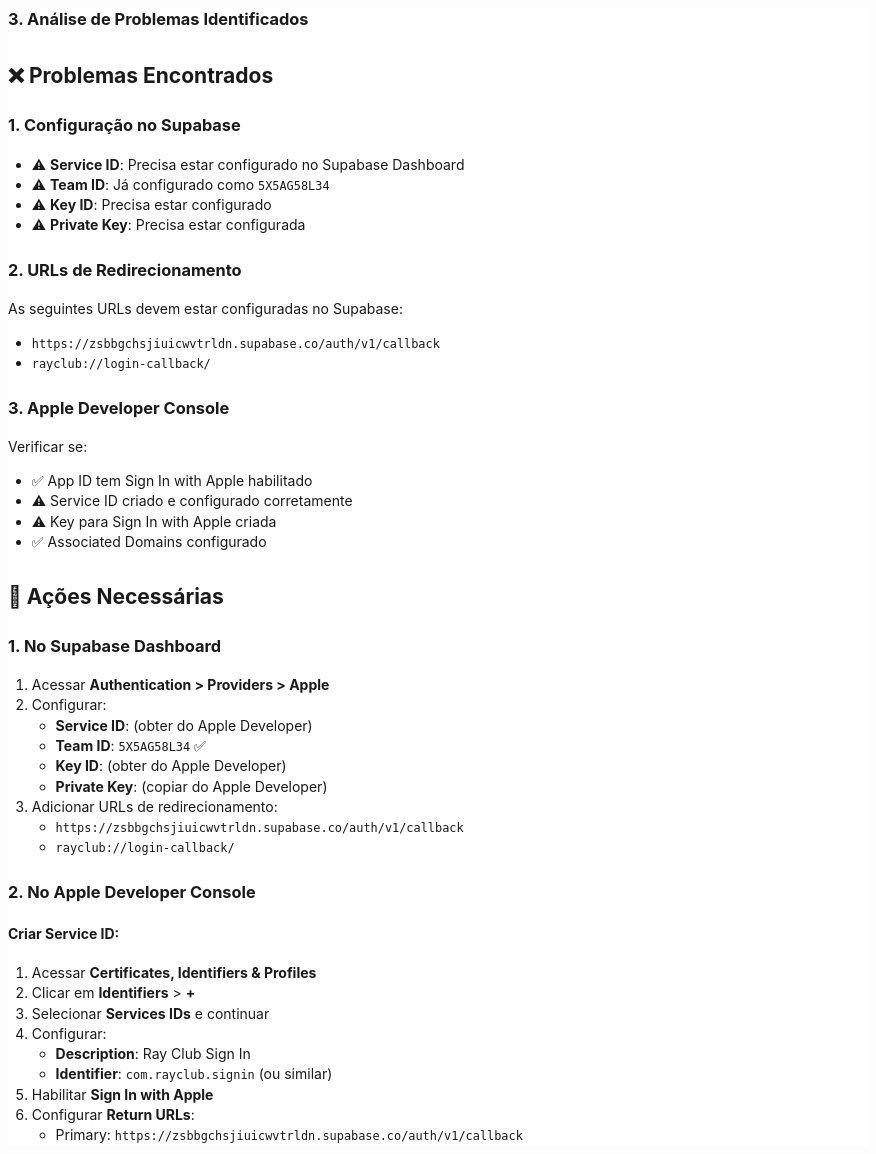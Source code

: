### 3. **Análise de Problemas Identificados**

## ❌ Problemas Encontrados

### 1. **Configuração no Supabase**
- ⚠️ **Service ID**: Precisa estar configurado no Supabase Dashboard
- ⚠️ **Team ID**: Já configurado como `5X5AG58L34`
- ⚠️ **Key ID**: Precisa estar configurado
- ⚠️ **Private Key**: Precisa estar configurada

### 2. **URLs de Redirecionamento**
As seguintes URLs devem estar configuradas no Supabase:
- `https://zsbbgchsjiuicwvtrldn.supabase.co/auth/v1/callback`
- `rayclub://login-callback/`

### 3. **Apple Developer Console**
Verificar se:
- ✅ App ID tem Sign In with Apple habilitado
- ⚠️ Service ID criado e configurado corretamente
- ⚠️ Key para Sign In with Apple criada
- ✅ Associated Domains configurado

## 🔧 Ações Necessárias

### 1. **No Supabase Dashboard**
1. Acessar **Authentication > Providers > Apple**
2. Configurar:
   - **Service ID**: (obter do Apple Developer)
   - **Team ID**: `5X5AG58L34` ✅
   - **Key ID**: (obter do Apple Developer)
   - **Private Key**: (copiar do Apple Developer)
3. Adicionar URLs de redirecionamento:
   - `https://zsbbgchsjiuicwvtrldn.supabase.co/auth/v1/callback`
   - `rayclub://login-callback/`

### 2. **No Apple Developer Console**

#### Criar Service ID:
1. Acessar **Certificates, Identifiers & Profiles**
2. Clicar em **Identifiers** > **+**
3. Selecionar **Services IDs** e continuar
4. Configurar:
   - **Description**: Ray Club Sign In
   - **Identifier**: `com.rayclub.signin` (ou similar)
5. Habilitar **Sign In with Apple**
6. Configurar **Return URLs**:
   - Primary: `https://zsbbgchsjiuicwvtrldn.supabase.co/auth/v1/callback`

